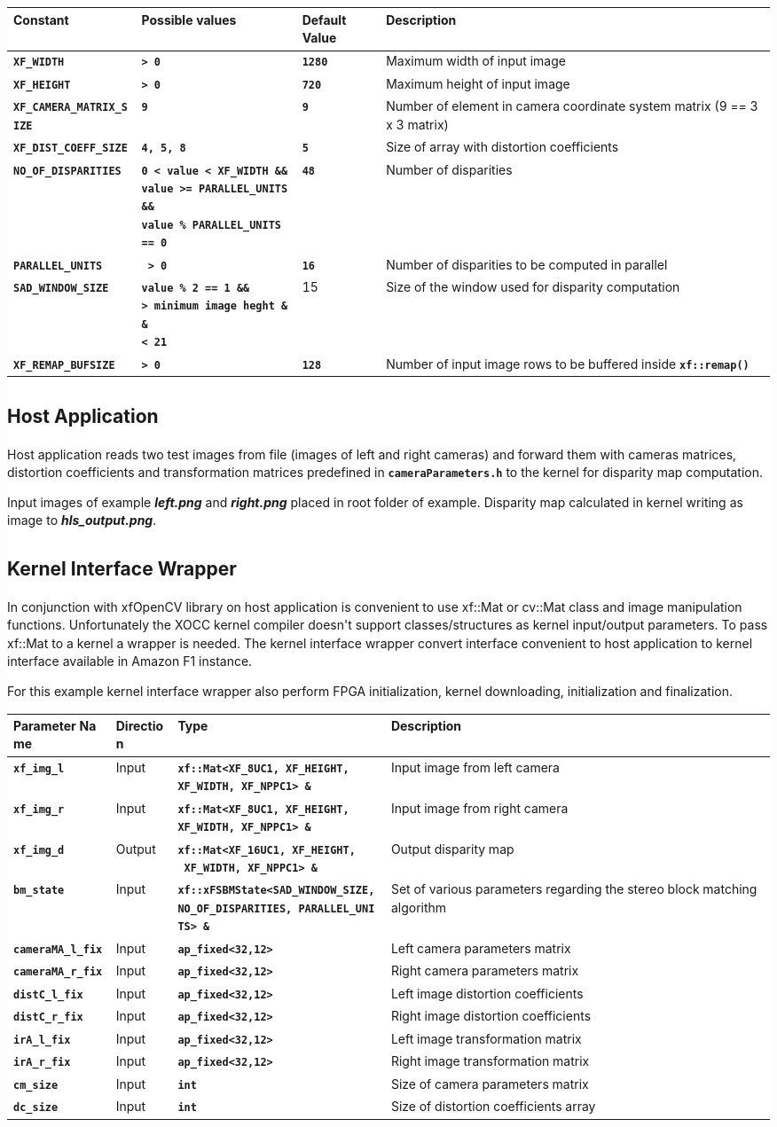 | Constant | Possible values | Default Value | Description |
| :-       | :-              | :-            | :-          |
| **`XF_WIDTH`**             |**`> 0`**|**`1280`**|Maximum width of input image|
| **`XF_HEIGHT`**            |**`> 0`**|**`720`**|Maximum height of input image|
| **`XF_CAMERA_MATRIX_SIZE`**|**`9`**|**`9`**|Number of element in camera coordinate system matrix (9 == 3 x 3 matrix)|
| **`XF_DIST_COEFF_SIZE`**   |**`4, 5, 8`**|**`5`**|Size of array with distortion coefficients|
| **`NO_OF_DISPARITIES`**    |**`0 < value < XF_WIDTH &&`**<br/>**`value >= PARALLEL_UNITS &&`**<br/>**`value % PARALLEL_UNITS == 0`**| **`48`**| Number of disparities |
| **`PARALLEL_UNITS`**       |**` > 0`**|**`16`**|Number of disparities to be computed in parallel|
| **`SAD_WINDOW_SIZE`**      |**`value % 2 == 1 &&`**<br/>**`> minimum image heght &&`**<br/>**`< 21`**|15|Size of the window used for disparity computation|
| **`XF_REMAP_BUFSIZE`**     |**`> 0`**|**`128`** |Number of input image rows to be buffered inside **`xf::remap()`**|

## Host Application ##
Host application reads two test images from file (images of left and right cameras) and forward them with cameras matrices, distortion coefficients and transformation matrices predefined in **`cameraParameters.h`** to the kernel for disparity map computation.

Input images of example **_left.png_** and **_right.png_** placed in root folder of example. Disparity map calculated in kernel writing as image to **_hls_output.png_**.


## Kernel Interface Wrapper ##

In conjunction with xfOpenCV library on host application is convenient to use xf::Mat or cv::Mat class and image manipulation functions. Unfortunately the XOCC kernel compiler doesn't support classes/structures as kernel input/output parameters. To pass xf::Mat to a kernel a wrapper is needed. The kernel interface wrapper convert interface convenient to host application to kernel interface available in Amazon F1 instance.

For this example kernel interface wrapper also perform FPGA initialization, kernel downloading, initialization and finalization.


| Parameter&nbsp;Name |Direction|Type | Description |
| :-                  | :-      | :-  | :-          |
| **`xf_img_l`**      |Input | **`xf::Mat<XF_8UC1, XF_HEIGHT,`**<br/>**`XF_WIDTH, XF_NPPC1> &`**  | Input image from left camera |
| **`xf_img_r`**      |Input | **`xf::Mat<XF_8UC1, XF_HEIGHT,`**<br/>**`XF_WIDTH, XF_NPPC1> &`**  | Input image from right camera |
| **`xf_img_d`**      |Output| **`xf::Mat<XF_16UC1, XF_HEIGHT,`**<br/>**` XF_WIDTH, XF_NPPC1> &`**| Output disparity map |
| **`bm_state`**      |Input | **`xf::xFSBMState<SAD_WINDOW_SIZE,`**<br/>**`NO_OF_DISPARITIES, PARALLEL_UNITS> &`**       | Set of various parameters regarding the stereo block matching algorithm |
| **`cameraMA_l_fix`**|Input | **`ap_fixed<32,12>`**| Left  camera parameters matrix        |
| **`cameraMA_r_fix`**|Input | **`ap_fixed<32,12>`**| Right camera parameters matrix        |
| **`distC_l_fix`**   |Input | **`ap_fixed<32,12>`**| Left  image distortion coefficients   |
| **`distC_r_fix`**   |Input | **`ap_fixed<32,12>`**| Right image distortion coefficients   |
| **`irA_l_fix`**     |Input | **`ap_fixed<32,12>`**| Left  image transformation matrix     |
| **`irA_r_fix`**     |Input | **`ap_fixed<32,12>`**| Right image transformation matrix     |
| **`cm_size`**       |Input | **`int`**            | Size of camera parameters matrix      |
| **`dc_size`**       |Input | **`int`**            | Size of distortion coefficients array |
